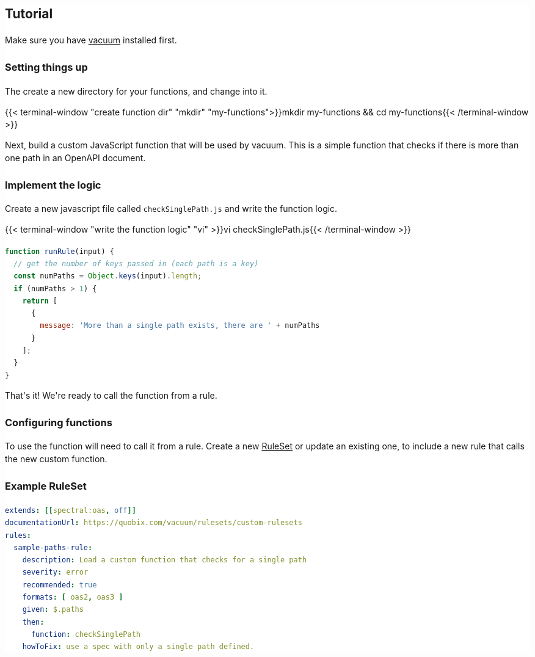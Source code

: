 
## Tutorial

Make sure you have [vacuum](/vacuum/installing/) installed first. 

### Setting things up

The create a new directory for your functions, and change into it.

{{< terminal-window
"create function dir"
"mkdir"
"my-functions">}}mkdir my-functions && cd my-functions{{< /terminal-window >}}

Next, build a custom JavaScript function that will be used by vacuum. This is a simple function that checks if there is more than one path
in an OpenAPI document.

### Implement the logic

Create a new javascript file called `checkSinglePath.js` and write the function logic.

{{< terminal-window
"write the function logic"
"vi" >}}vi checkSinglePath.js{{< /terminal-window >}}

```javascript
function runRule(input) {
  // get the number of keys passed in (each path is a key)
  const numPaths = Object.keys(input).length;
  if (numPaths > 1) {
    return [
      {
        message: 'More than a single path exists, there are ' + numPaths
      }
    ];
  }
}

```

That's it! We're ready to call the function from a rule.


### Configuring functions

To use the function will need to call it from a rule. Create a new [RuleSet](/vacuum/rulesets/understanding/)
or update an existing one, to include a new rule that calls the new custom function.

### Example RuleSet

```yaml
extends: [[spectral:oas, off]]
documentationUrl: https://quobix.com/vacuum/rulesets/custom-rulesets
rules:
  sample-paths-rule:
    description: Load a custom function that checks for a single path
    severity: error
    recommended: true
    formats: [ oas2, oas3 ]
    given: $.paths
    then:
      function: checkSinglePath
    howToFix: use a spec with only a single path defined.
```
